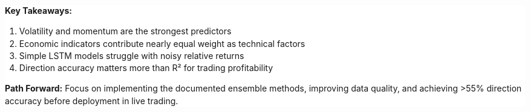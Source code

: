 **Key Takeaways:**
1. Volatility and momentum are the strongest predictors
2. Economic indicators contribute nearly equal weight as technical factors
3. Simple LSTM models struggle with noisy relative returns
4. Direction accuracy matters more than R² for trading profitability

**Path Forward:**
Focus on implementing the documented ensemble methods, improving data quality, and achieving >55% direction accuracy before deployment in live trading.